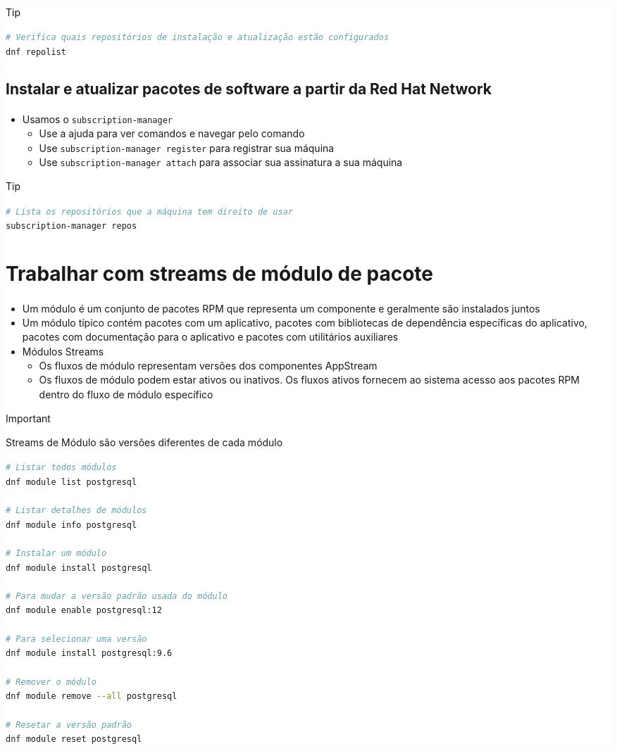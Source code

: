 >[!TIP]
> ```bash
> # Verifica quais repositórios de instalação e atualização estão configurados
> dnf repolist
> ```

## Instalar e atualizar pacotes de software a partir da Red Hat Network

* Usamos o `subscription-manager`
  - Use a ajuda para ver comandos e navegar pelo comando
  - Use `subscription-manager register` para registrar sua máquina
  - Use `subscription-manager attach` para associar sua assinatura a sua máquina

>[!TIP]
> ```bash
> # Lista os repositórios que a máquina tem direito de usar
> subscription-manager repos
> ```

# Trabalhar com streams de módulo de pacote

* Um módulo é um conjunto de pacotes RPM que representa um componente e geralmente são instalados juntos
* Um módulo típico contém pacotes com um aplicativo, pacotes com bibliotecas de dependência específicas do aplicativo, pacotes com documentação para o aplicativo e pacotes com utilitários auxiliares
* Módulos Streams
  - Os fluxos de módulo representam versões dos componentes AppStream
  - Os fluxos de módulo podem estar ativos ou inativos. Os fluxos ativos fornecem ao sistema acesso aos pacotes RPM dentro do fluxo de módulo específico

>[!IMPORTANT]
> Streams de Módulo são versões diferentes de cada módulo

```bash
# Listar todos módulos
dnf module list postgresql

# Listar detalhes de módulos
dnf module info postgresql

# Instalar um módulo
dnf module install postgresql

# Para mudar a versão padrão usada do módulo
dnf module enable postgresql:12

# Para selecionar uma versão
dnf module install postgresql:9.6

# Remover o módulo
dnf module remove --all postgresql

# Resetar a versão padrão
dnf module reset postgresql
```

